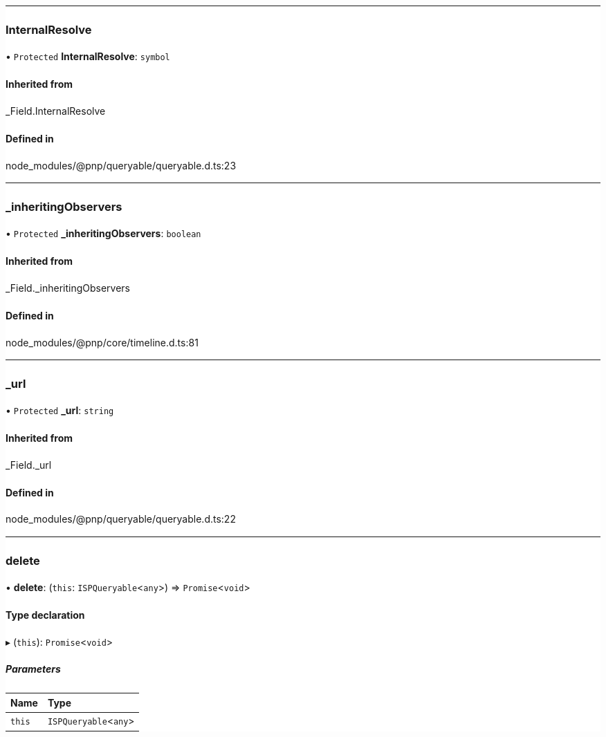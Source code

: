 ___

### InternalResolve

• `Protected` **InternalResolve**: `symbol`

#### Inherited from

\_Field.InternalResolve

#### Defined in

node_modules/@pnp/queryable/queryable.d.ts:23

___

### \_inheritingObservers

• `Protected` **\_inheritingObservers**: `boolean`

#### Inherited from

\_Field.\_inheritingObservers

#### Defined in

node_modules/@pnp/core/timeline.d.ts:81

___

### \_url

• `Protected` **\_url**: `string`

#### Inherited from

\_Field.\_url

#### Defined in

node_modules/@pnp/queryable/queryable.d.ts:22

___

### delete

• **delete**: (`this`: `ISPQueryable`\<`any`\>) => `Promise`\<`void`\>

#### Type declaration

▸ (`this`): `Promise`\<`void`\>

##### Parameters

| Name | Type |
| :------ | :------ |
| `this` | `ISPQueryable`\<`any`\> |

